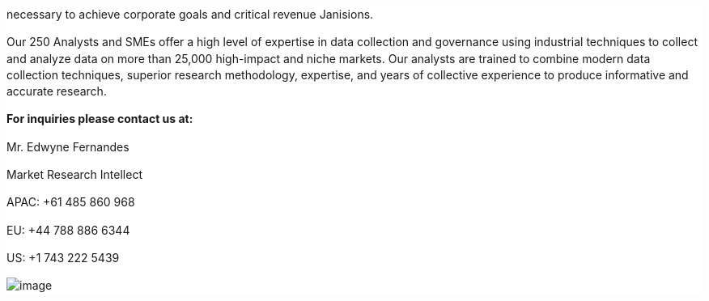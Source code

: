 necessary to achieve corporate goals and critical revenue Janisions.</p><p><span class="">Our 250 Analysts and SMEs offer a high level of expertise in data collection and governance using industrial techniques to collect and analyze data on more than 25,000 high-impact and niche markets. Our analysts are trained to combine modern data collection techniques, superior research methodology, expertise, and years of collective experience to produce informative and accurate research.</span></p><p><strong>For inquiries please contact us at:</strong></p><p>Mr. Edwyne Fernandes</p><p>Market Research Intellect</p><p>APAC: +61 485 860 968</p><p>EU: +44 788 886 6344</p><p>US: +1 743 222 5439</p>
![image](https://github.com/user-attachments/assets/8f6b14c7-7741-474a-abff-171c5e38844b)
